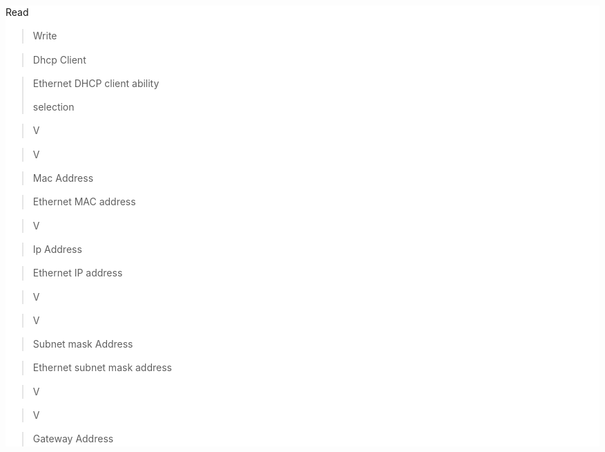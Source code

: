 <p>Read</p>
</blockquote></td>
<td ><blockquote>
<p>Write</p>
</blockquote></td>
</tr>
<tr>
<td ><blockquote>
<p>Dhcp Client</p>
</blockquote></td>
<td ><blockquote>
<p>Ethernet DHCP client ability</p>
<p>selection</p>
</blockquote></td>
<td ><blockquote>
<p>V</p>
</blockquote></td>
<td ><blockquote>
<p>V</p>
</blockquote></td>
</tr>
<tr>
<td ><blockquote>
<p>Mac Address</p>
</blockquote></td>
<td ><blockquote>
<p>Ethernet MAC address</p>
</blockquote></td>
<td ><blockquote>
<p>V</p>
</blockquote></td>
<td></td>
</tr>
<tr>
<td ><blockquote>
<p>Ip Address</p>
</blockquote></td>
<td ><blockquote>
<p>Ethernet IP address</p>
</blockquote></td>
<td ><blockquote>
<p>V</p>
</blockquote></td>
<td ><blockquote>
<p>V</p>
</blockquote></td>
</tr>
<tr>
<td ><blockquote>
<p>Subnet mask Address</p>
</blockquote></td>
<td ><blockquote>
<p>Ethernet subnet mask address</p>
</blockquote></td>
<td ><blockquote>
<p>V</p>
</blockquote></td>
<td ><blockquote>
<p>V</p>
</blockquote></td>
</tr>
<tr>
<td ><blockquote>
<p>Gateway Address</p>